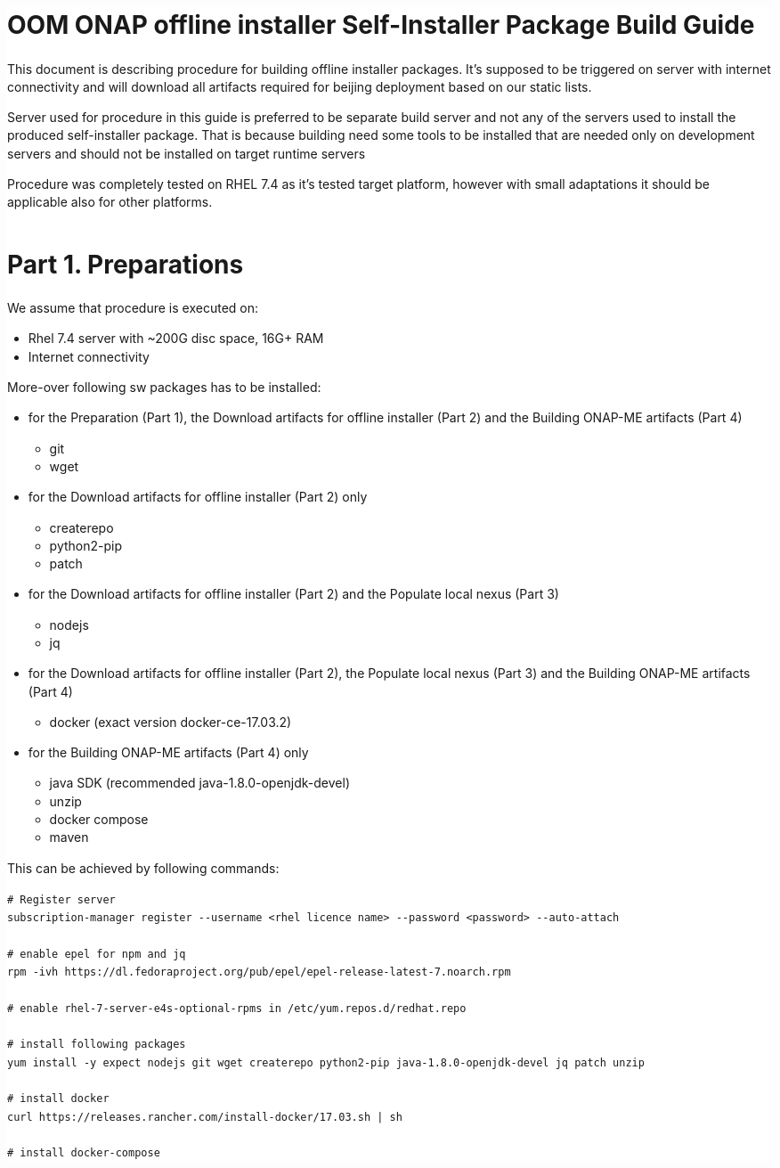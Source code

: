# OOM ONAP offline installer Self-Installer Package Build Guide

This document is describing procedure for building offline installer packages. It’s supposed to be triggered on server with internet connectivity and will download all artifacts required for beijing deployment based on our static lists.

Server used for procedure in this guide is preferred to be separate build server and not any of the servers used to install the produced self-installer package. That is because building need some tools to be installed that are needed only on development servers and should not be installed on target runtime servers

Procedure was completely tested on RHEL 7.4 as it’s tested target platform, however with small adaptations it should be applicable also for other platforms.


# Part 1. Preparations

We assume that procedure is executed on:
- Rhel 7.4 server with ~200G disc space, 16G+ RAM
- Internet connectivity

More-over following sw packages has to be installed:
* for the Preparation (Part 1), the Download artifacts for offline installer (Part 2) and the Building ONAP-ME artifacts (Part 4)
  - git
  - wget

* for the Download artifacts for offline installer (Part 2) only
  - createrepo
  - python2-pip
  - patch

* for the Download artifacts for offline installer (Part 2) and the Populate local nexus (Part 3)
  - nodejs
  - jq

* for the Download artifacts for offline installer (Part 2), the Populate local nexus (Part 3) and the Building ONAP-ME artifacts (Part 4)
  - docker (exact version docker-ce-17.03.2)

* for the Building ONAP-ME artifacts (Part 4) only
  - java SDK (recommended java-1.8.0-openjdk-devel)
  - unzip
  - docker compose
  - maven

This can be achieved by following commands:

```
# Register server
subscription-manager register --username <rhel licence name> --password <password> --auto-attach

# enable epel for npm and jq
rpm -ivh https://dl.fedoraproject.org/pub/epel/epel-release-latest-7.noarch.rpm

# enable rhel-7-server-e4s-optional-rpms in /etc/yum.repos.d/redhat.repo

# install following packages
yum install -y expect nodejs git wget createrepo python2-pip java-1.8.0-openjdk-devel jq patch unzip

# install docker
curl https://releases.rancher.com/install-docker/17.03.sh | sh

# install docker-compose
```